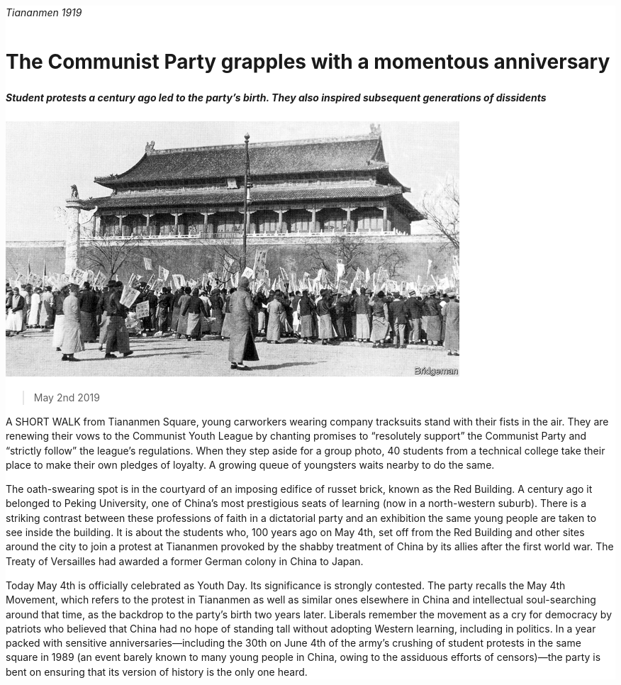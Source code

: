 ###### Tiananmen 1919

# The Communist Party grapples with a momentous anniversary 

##### Student protests a century ago led to the party’s birth. They also inspired subsequent generations of dissidents 

![image](images/20190504_CNP001_0.jpg) 

> May 2nd 2019 

A SHORT WALK from Tiananmen Square, young carworkers wearing company tracksuits stand with their fists in the air. They are renewing their vows to the Communist Youth League by chanting promises to “resolutely support” the Communist Party and “strictly follow” the league’s regulations. When they step aside for a group photo, 40 students from a technical college take their place to make their own pledges of loyalty. A growing queue of youngsters waits nearby to do the same. 

The oath-swearing spot is in the courtyard of an imposing edifice of russet brick, known as the Red Building. A century ago it belonged to Peking University, one of China’s most prestigious seats of learning (now in a north-western suburb). There is a striking contrast between these professions of faith in a dictatorial party and an exhibition the same young people are taken to see inside the building. It is about the students who, 100 years ago on May 4th, set off from the Red Building and other sites around the city to join a protest at Tiananmen provoked by the shabby treatment of China by its allies after the first world war. The Treaty of Versailles had awarded a former German colony in China to Japan. 

Today May 4th is officially celebrated as Youth Day. Its significance is strongly contested. The party recalls the May 4th Movement, which refers to the protest in Tiananmen as well as similar ones elsewhere in China and intellectual soul-searching around that time, as the backdrop to the party’s birth two years later. Liberals remember the movement as a cry for democracy by patriots who believed that China had no hope of standing tall without adopting Western learning, including in politics. In a year packed with sensitive anniversaries—including the 30th on June 4th of the army’s crushing of student protests in the same square in 1989 (an event barely known to many young people in China, owing to the assiduous efforts of censors)—the party is bent on ensuring that its version of history is the only one heard. 
